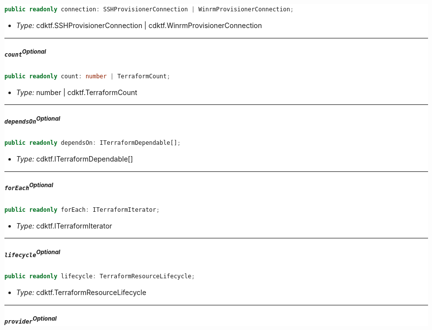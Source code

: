 ```typescript
public readonly connection: SSHProvisionerConnection | WinrmProvisionerConnection;
```

- *Type:* cdktf.SSHProvisionerConnection | cdktf.WinrmProvisionerConnection

---

##### `count`<sup>Optional</sup> <a name="count" id="@cdktf/provider-vault.secretsSyncGcpDestination.SecretsSyncGcpDestinationConfig.property.count"></a>

```typescript
public readonly count: number | TerraformCount;
```

- *Type:* number | cdktf.TerraformCount

---

##### `dependsOn`<sup>Optional</sup> <a name="dependsOn" id="@cdktf/provider-vault.secretsSyncGcpDestination.SecretsSyncGcpDestinationConfig.property.dependsOn"></a>

```typescript
public readonly dependsOn: ITerraformDependable[];
```

- *Type:* cdktf.ITerraformDependable[]

---

##### `forEach`<sup>Optional</sup> <a name="forEach" id="@cdktf/provider-vault.secretsSyncGcpDestination.SecretsSyncGcpDestinationConfig.property.forEach"></a>

```typescript
public readonly forEach: ITerraformIterator;
```

- *Type:* cdktf.ITerraformIterator

---

##### `lifecycle`<sup>Optional</sup> <a name="lifecycle" id="@cdktf/provider-vault.secretsSyncGcpDestination.SecretsSyncGcpDestinationConfig.property.lifecycle"></a>

```typescript
public readonly lifecycle: TerraformResourceLifecycle;
```

- *Type:* cdktf.TerraformResourceLifecycle

---

##### `provider`<sup>Optional</sup> <a name="provider" id="@cdktf/provider-vault.secretsSyncGcpDestination.SecretsSyncGcpDestinationConfig.property.provider"></a>
